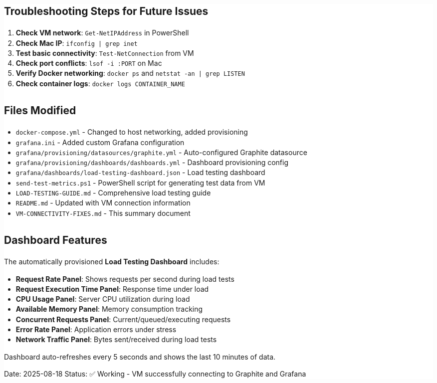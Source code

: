 ## Troubleshooting Steps for Future Issues

1. **Check VM network**: `Get-NetIPAddress` in PowerShell
2. **Check Mac IP**: `ifconfig | grep inet`
3. **Test basic connectivity**: `Test-NetConnection` from VM
4. **Check port conflicts**: `lsof -i :PORT` on Mac
5. **Verify Docker networking**: `docker ps` and `netstat -an | grep LISTEN`
6. **Check container logs**: `docker logs CONTAINER_NAME`

## Files Modified
- `docker-compose.yml` - Changed to host networking, added provisioning
- `grafana.ini` - Added custom Grafana configuration
- `grafana/provisioning/datasources/graphite.yml` - Auto-configured Graphite datasource
- `grafana/provisioning/dashboards/dashboards.yml` - Dashboard provisioning config
- `grafana/dashboards/load-testing-dashboard.json` - Load testing dashboard
- `send-test-metrics.ps1` - PowerShell script for generating test data from VM
- `LOAD-TESTING-GUIDE.md` - Comprehensive load testing guide
- `README.md` - Updated with VM connection information
- `VM-CONNECTIVITY-FIXES.md` - This summary document

## Dashboard Features

The automatically provisioned **Load Testing Dashboard** includes:
- **Request Rate Panel**: Shows requests per second during load tests
- **Request Execution Time Panel**: Response time under load
- **CPU Usage Panel**: Server CPU utilization during load
- **Available Memory Panel**: Memory consumption tracking
- **Concurrent Requests Panel**: Current/queued/executing requests
- **Error Rate Panel**: Application errors under stress
- **Network Traffic Panel**: Bytes sent/received during load tests

Dashboard auto-refreshes every 5 seconds and shows the last 10 minutes of data.

Date: 2025-08-18
Status: ✅ Working - VM successfully connecting to Graphite and Grafana
